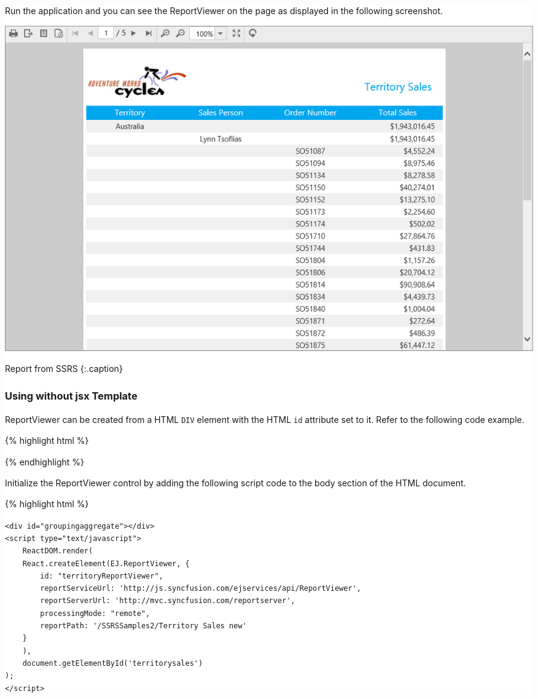 Run the application and you can see the ReportViewer on the page as displayed in the following screenshot.

   ![Getting-Started_images3](Getting-Started_images/Getting-Started_img2.png) 
   
   Report from SSRS
   {:.caption}
   
### Using without jsx Template

ReportViewer can be created from a HTML `DIV` element with the HTML `id` attribute set to it. Refer to the following code example.

{% highlight html %}

<body>
	<div id="territorysales"></div>
</body>

{% endhighlight %}

Initialize the ReportViewer control by adding the following script code to the body section of the HTML document.

{% highlight html %}

    <div id="groupingaggregate"></div>
    <script type="text/javascript">
        ReactDOM.render(
        React.createElement(EJ.ReportViewer, {
            id: "territoryReportViewer",
            reportServiceUrl: 'http://js.syncfusion.com/ejservices/api/ReportViewer',
            reportServerUrl: 'http://mvc.syncfusion.com/reportserver', 
            processingMode: "remote",
            reportPath: '/SSRSSamples2/Territory Sales new'
        }
        ),
        document.getElementById('territorysales')
    );
    </script>
